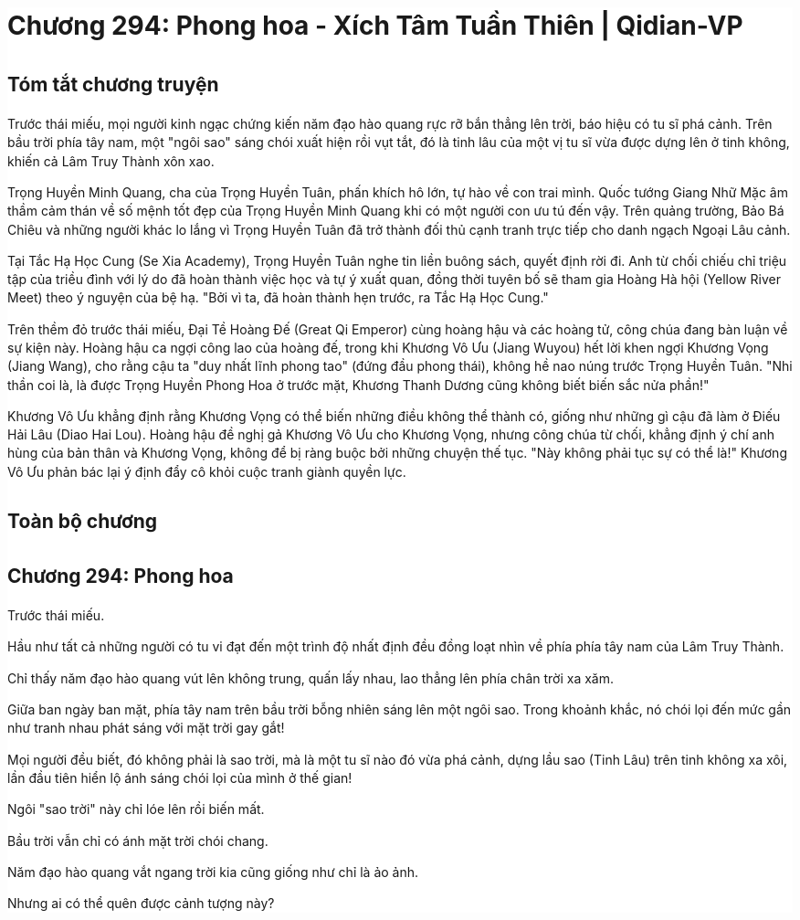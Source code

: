 # Chương 294: Phong hoa - Xích Tâm Tuần Thiên | Qidian-VP

## Tóm tắt chương truyện

Trước thái miếu, mọi người kinh ngạc chứng kiến năm đạo hào quang rực rỡ bắn thẳng lên trời, báo hiệu có tu sĩ phá cảnh. Trên bầu trời phía tây nam, một "ngôi sao" sáng chói xuất hiện rồi vụt tắt, đó là tinh lâu của một vị tu sĩ vừa được dựng lên ở tinh không, khiến cả Lâm Truy Thành xôn xao.

Trọng Huyền Minh Quang, cha của Trọng Huyền Tuân, phấn khích hô lớn, tự hào về con trai mình. Quốc tướng Giang Nhữ Mặc âm thầm cảm thán về số mệnh tốt đẹp của Trọng Huyền Minh Quang khi có một người con ưu tú đến vậy. Trên quảng trường, Bảo Bá Chiêu và những người khác lo lắng vì Trọng Huyền Tuân đã trở thành đối thủ cạnh tranh trực tiếp cho danh ngạch Ngoại Lâu cảnh.

Tại Tắc Hạ Học Cung (Se Xia Academy), Trọng Huyền Tuân nghe tin liền buông sách, quyết định rời đi. Anh từ chối chiếu chỉ triệu tập của triều đình với lý do đã hoàn thành việc học và tự ý xuất quan, đồng thời tuyên bố sẽ tham gia Hoàng Hà hội (Yellow River Meet) theo ý nguyện của bệ hạ. "Bởi vì ta, đã hoàn thành hẹn trước, ra Tắc Hạ Học Cung."

Trên thềm đỏ trước thái miếu, Đại Tề Hoàng Đế (Great Qi Emperor) cùng hoàng hậu và các hoàng tử, công chúa đang bàn luận về sự kiện này. Hoàng hậu ca ngợi công lao của hoàng đế, trong khi Khương Vô Ưu (Jiang Wuyou) hết lời khen ngợi Khương Vọng (Jiang Wang), cho rằng cậu ta "duy nhất lĩnh phong tao" (đứng đầu phong thái), không hề nao núng trước Trọng Huyền Tuân. "Nhi thần coi là, là được Trọng Huyền Phong Hoa ở trước mặt, Khương Thanh Dương cũng không biết biến sắc nửa phần!"

Khương Vô Ưu khẳng định rằng Khương Vọng có thể biến những điều không thể thành có, giống như những gì cậu đã làm ở Điếu Hải Lâu (Diao Hai Lou). Hoàng hậu đề nghị gả Khương Vô Ưu cho Khương Vọng, nhưng công chúa từ chối, khẳng định ý chí anh hùng của bản thân và Khương Vọng, không để bị ràng buộc bởi những chuyện thế tục. "Này không phải tục sự có thể là!" Khương Vô Ưu phản bác lại ý định đẩy cô khỏi cuộc tranh giành quyền lực.

## Toàn bộ chương

## Chương 294: Phong hoa

Trước thái miếu.

Hầu như tất cả những người có tu vi đạt đến một trình độ nhất định đều đồng loạt nhìn về phía phía tây nam của Lâm Truy Thành.

Chỉ thấy năm đạo hào quang vút lên không trung, quấn lấy nhau, lao thẳng lên phía chân trời xa xăm.

Giữa ban ngày ban mặt, phía tây nam trên bầu trời bỗng nhiên sáng lên một ngôi sao. Trong khoảnh khắc, nó chói lọi đến mức gần như tranh nhau phát sáng với mặt trời gay gắt!

Mọi người đều biết, đó không phải là sao trời, mà là một tu sĩ nào đó vừa phá cảnh, dựng lầu sao (Tinh Lâu) trên tinh không xa xôi, lần đầu tiên hiển lộ ánh sáng chói lọi của mình ở thế gian!

Ngôi "sao trời" này chỉ lóe lên rồi biến mất.

Bầu trời vẫn chỉ có ánh mặt trời chói chang.

Năm đạo hào quang vắt ngang trời kia cũng giống như chỉ là ảo ảnh.

Nhưng ai có thể quên được cảnh tượng này?
